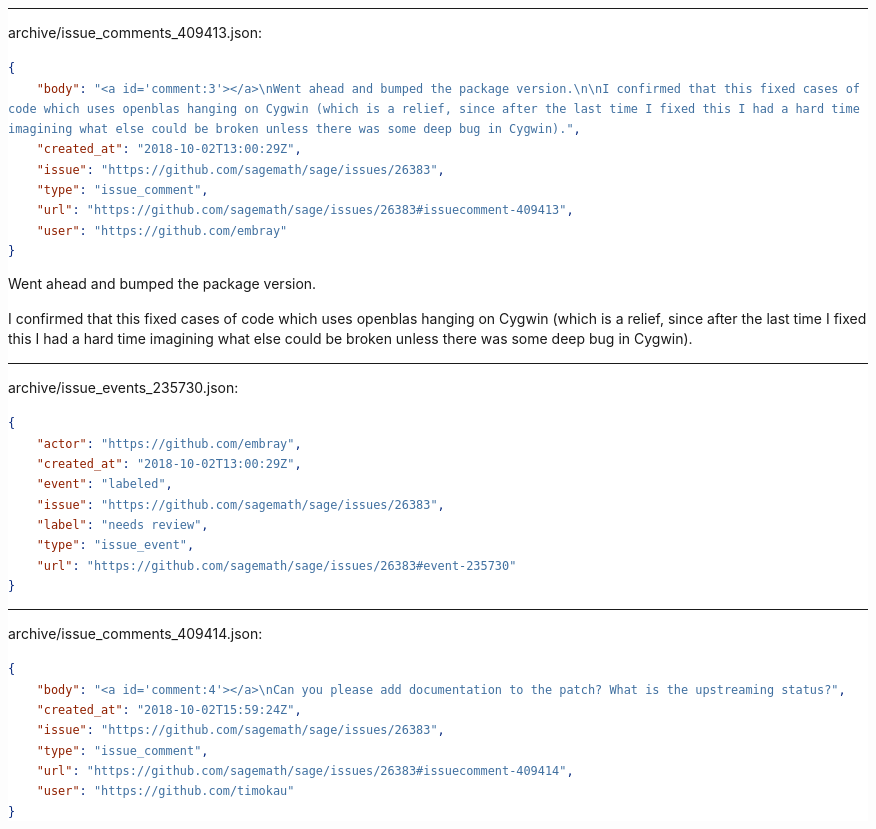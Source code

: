 


---

archive/issue_comments_409413.json:
```json
{
    "body": "<a id='comment:3'></a>\nWent ahead and bumped the package version.\n\nI confirmed that this fixed cases of code which uses openblas hanging on Cygwin (which is a relief, since after the last time I fixed this I had a hard time imagining what else could be broken unless there was some deep bug in Cygwin).",
    "created_at": "2018-10-02T13:00:29Z",
    "issue": "https://github.com/sagemath/sage/issues/26383",
    "type": "issue_comment",
    "url": "https://github.com/sagemath/sage/issues/26383#issuecomment-409413",
    "user": "https://github.com/embray"
}
```

<a id='comment:3'></a>
Went ahead and bumped the package version.

I confirmed that this fixed cases of code which uses openblas hanging on Cygwin (which is a relief, since after the last time I fixed this I had a hard time imagining what else could be broken unless there was some deep bug in Cygwin).



---

archive/issue_events_235730.json:
```json
{
    "actor": "https://github.com/embray",
    "created_at": "2018-10-02T13:00:29Z",
    "event": "labeled",
    "issue": "https://github.com/sagemath/sage/issues/26383",
    "label": "needs review",
    "type": "issue_event",
    "url": "https://github.com/sagemath/sage/issues/26383#event-235730"
}
```



---

archive/issue_comments_409414.json:
```json
{
    "body": "<a id='comment:4'></a>\nCan you please add documentation to the patch? What is the upstreaming status?",
    "created_at": "2018-10-02T15:59:24Z",
    "issue": "https://github.com/sagemath/sage/issues/26383",
    "type": "issue_comment",
    "url": "https://github.com/sagemath/sage/issues/26383#issuecomment-409414",
    "user": "https://github.com/timokau"
}
```
